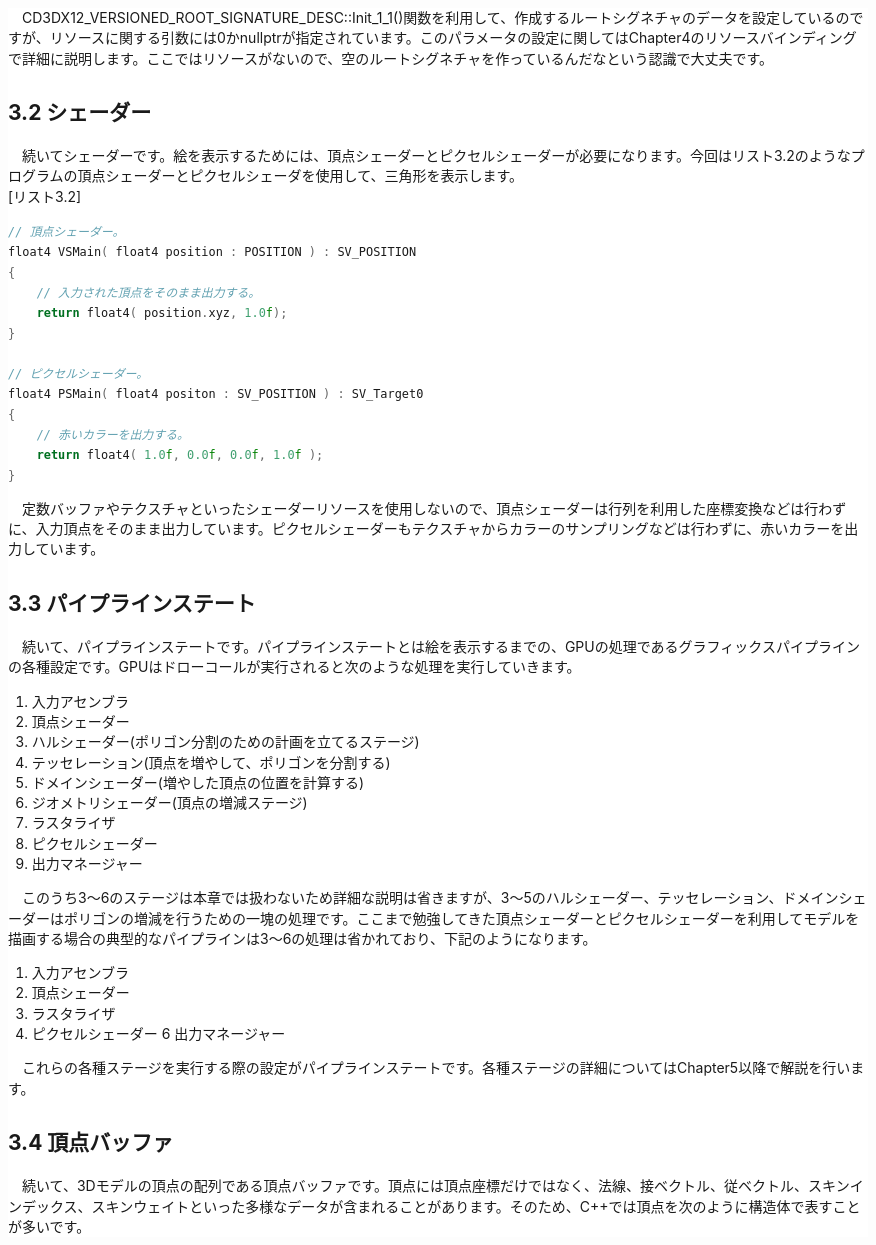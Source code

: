 &emsp;CD3DX12_VERSIONED_ROOT_SIGNATURE_DESC::Init_1_1()関数を利用して、作成するルートシグネチャのデータを設定しているのですが、リソースに関する引数には0かnullptrが指定されています。このパラメータの設定に関してはChapter4のリソースバインディングで詳細に説明します。ここではリソースがないので、空のルートシグネチャを作っているんだなという認識で大丈夫です。

## 3.2 シェーダー
&emsp;続いてシェーダーです。絵を表示するためには、頂点シェーダーとピクセルシェーダーが必要になります。今回はリスト3.2のようなプログラムの頂点シェーダーとピクセルシェーダを使用して、三角形を表示します。</br>
[リスト3.2]
```cpp
// 頂点シェーダー。
float4 VSMain( float4 position : POSITION ) : SV_POSITION
{
    // 入力された頂点をそのまま出力する。
    return float4( position.xyz, 1.0f);
}

// ピクセルシェーダー。
float4 PSMain( float4 positon : SV_POSITION ) : SV_Target0
{
    // 赤いカラーを出力する。
    return float4( 1.0f, 0.0f, 0.0f, 1.0f );
}
```
&emsp;定数バッファやテクスチャといったシェーダーリソースを使用しないので、頂点シェーダーは行列を利用した座標変換などは行わずに、入力頂点をそのまま出力しています。ピクセルシェーダーもテクスチャからカラーのサンプリングなどは行わずに、赤いカラーを出力しています。

## 3.3 パイプラインステート
&emsp;続いて、パイプラインステートです。パイプラインステートとは絵を表示するまでの、GPUの処理であるグラフィックスパイプラインの各種設定です。GPUはドローコールが実行されると次のような処理を実行していきます。

1. 入力アセンブラ
2. 頂点シェーダー
3. ハルシェーダー(ポリゴン分割のための計画を立てるステージ)
4. テッセレーション(頂点を増やして、ポリゴンを分割する)
5. ドメインシェーダー(増やした頂点の位置を計算する)
6. ジオメトリシェーダー(頂点の増減ステージ)
7. ラスタライザ
8. ピクセルシェーダー
9. 出力マネージャー

&emsp;このうち3～6のステージは本章では扱わないため詳細な説明は省きますが、3～5のハルシェーダー、テッセレーション、ドメインシェーダーはポリゴンの増減を行うための一塊の処理です。ここまで勉強してきた頂点シェーダーとピクセルシェーダーを利用してモデルを描画する場合の典型的なパイプラインは3～6の処理は省かれており、下記のようになります。</br>

1. 入力アセンブラ
2. 頂点シェーダー
4. ラスタライザ
5. ピクセルシェーダー
6 出力マネージャー

&emsp;これらの各種ステージを実行する際の設定がパイプラインステートです。各種ステージの詳細についてはChapter5以降で解説を行います。

## 3.4 頂点バッファ
&emsp;続いて、3Dモデルの頂点の配列である頂点バッファです。頂点には頂点座標だけではなく、法線、接ベクトル、従ベクトル、スキンインデックス、スキンウェイトといった多様なデータが含まれることがあります。そのため、C++では頂点を次のように構造体で表すことが多いです。
